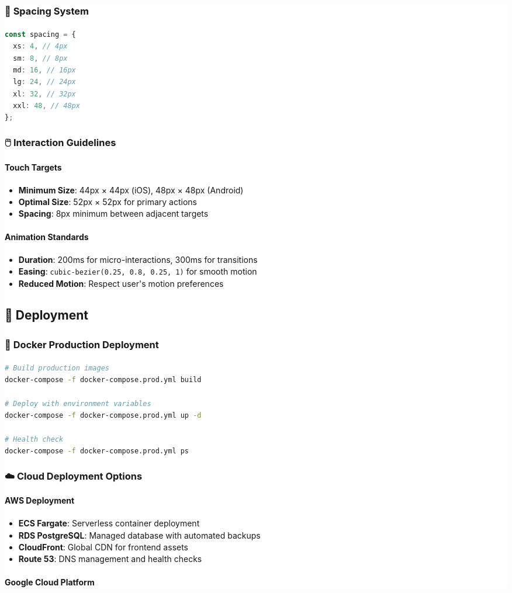 ### 📏 **Spacing System**

```typescript
const spacing = {
  xs: 4, // 4px
  sm: 8, // 8px
  md: 16, // 16px
  lg: 24, // 24px
  xl: 32, // 32px
  xxl: 48, // 48px
};
```

### 🖱️ **Interaction Guidelines**

#### **Touch Targets**

- **Minimum Size**: 44px × 44px (iOS), 48px × 48px (Android)
- **Optimal Size**: 52px × 52px for primary actions
- **Spacing**: 8px minimum between adjacent targets

#### **Animation Standards**

- **Duration**: 200ms for micro-interactions, 300ms for transitions
- **Easing**: `cubic-bezier(0.25, 0.8, 0.25, 1)` for smooth motion
- **Reduced Motion**: Respect user's motion preferences

## 🚀 Deployment

### 🐳 **Docker Production Deployment**

```bash
# Build production images
docker-compose -f docker-compose.prod.yml build

# Deploy with environment variables
docker-compose -f docker-compose.prod.yml up -d

# Health check
docker-compose -f docker-compose.prod.yml ps
```

### ☁️ **Cloud Deployment Options**

#### **AWS Deployment**

- **ECS Fargate**: Serverless container deployment
- **RDS PostgreSQL**: Managed database with automated backups
- **CloudFront**: Global CDN for frontend assets
- **Route 53**: DNS management and health checks

#### **Google Cloud Platform**
